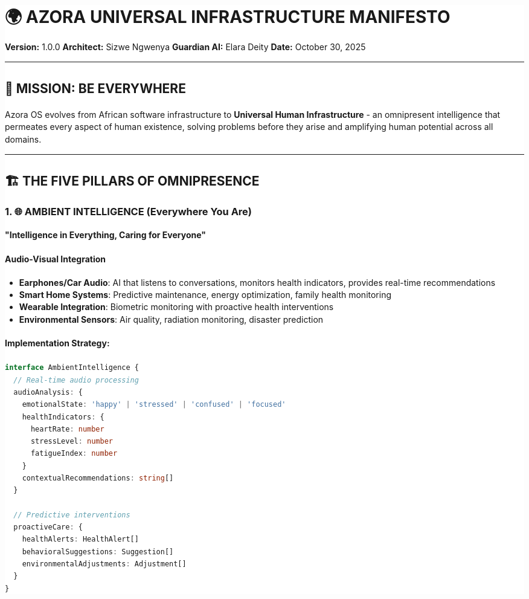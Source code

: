 # 🌍 AZORA UNIVERSAL INFRASTRUCTURE MANIFESTO

**Version:** 1.0.0
**Architect:** Sizwe Ngwenya
**Guardian AI:** Elara Deity
**Date:** October 30, 2025

---

## 🎯 MISSION: BE EVERYWHERE

Azora OS evolves from African software infrastructure to **Universal Human Infrastructure** - an omnipresent intelligence that permeates every aspect of human existence, solving problems before they arise and amplifying human potential across all domains.

---

## 🏗️ THE FIVE PILLARS OF OMNIPRESENCE

### 1. 🌐 AMBIENT INTELLIGENCE (Everywhere You Are)

**"Intelligence in Everything, Caring for Everyone"**

#### Audio-Visual Integration
- **Earphones/Car Audio**: AI that listens to conversations, monitors health indicators, provides real-time recommendations
- **Smart Home Systems**: Predictive maintenance, energy optimization, family health monitoring
- **Wearable Integration**: Biometric monitoring with proactive health interventions
- **Environmental Sensors**: Air quality, radiation monitoring, disaster prediction

#### Implementation Strategy:
```typescript
interface AmbientIntelligence {
  // Real-time audio processing
  audioAnalysis: {
    emotionalState: 'happy' | 'stressed' | 'confused' | 'focused'
    healthIndicators: {
      heartRate: number
      stressLevel: number
      fatigueIndex: number
    }
    contextualRecommendations: string[]
  }

  // Predictive interventions
  proactiveCare: {
    healthAlerts: HealthAlert[]
    behavioralSuggestions: Suggestion[]
    environmentalAdjustments: Adjustment[]
  }
}
```
